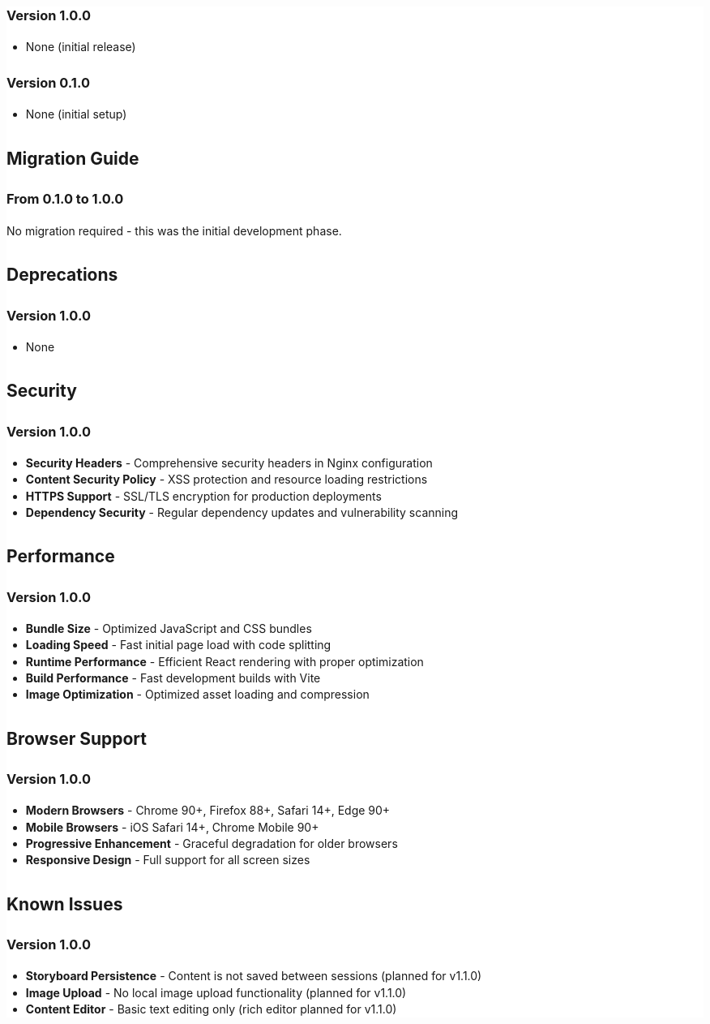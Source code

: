 ### Version 1.0.0
- None (initial release)

### Version 0.1.0
- None (initial setup)

## Migration Guide

### From 0.1.0 to 1.0.0
No migration required - this was the initial development phase.

## Deprecations

### Version 1.0.0
- None

## Security

### Version 1.0.0
- **Security Headers** - Comprehensive security headers in Nginx configuration
- **Content Security Policy** - XSS protection and resource loading restrictions
- **HTTPS Support** - SSL/TLS encryption for production deployments
- **Dependency Security** - Regular dependency updates and vulnerability scanning

## Performance

### Version 1.0.0
- **Bundle Size** - Optimized JavaScript and CSS bundles
- **Loading Speed** - Fast initial page load with code splitting
- **Runtime Performance** - Efficient React rendering with proper optimization
- **Build Performance** - Fast development builds with Vite
- **Image Optimization** - Optimized asset loading and compression

## Browser Support

### Version 1.0.0
- **Modern Browsers** - Chrome 90+, Firefox 88+, Safari 14+, Edge 90+
- **Mobile Browsers** - iOS Safari 14+, Chrome Mobile 90+
- **Progressive Enhancement** - Graceful degradation for older browsers
- **Responsive Design** - Full support for all screen sizes

## Known Issues

### Version 1.0.0
- **Storyboard Persistence** - Content is not saved between sessions (planned for v1.1.0)
- **Image Upload** - No local image upload functionality (planned for v1.1.0)
- **Content Editor** - Basic text editing only (rich editor planned for v1.1.0)
